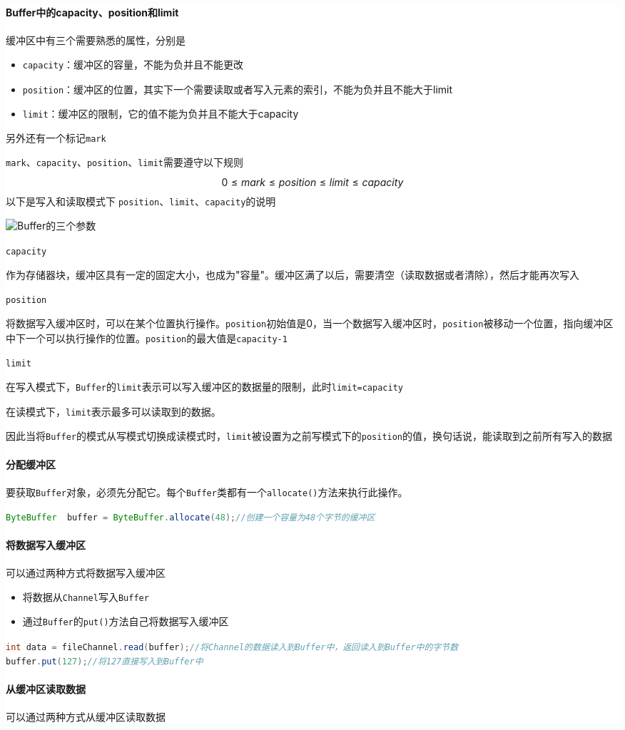 #### Buffer中的capacity、position和limit  

缓冲区中有三个需要熟悉的属性，分别是  

+ `capacity`：缓冲区的容量，不能为负并且不能更改  

+ `position`：缓冲区的位置，其实下一个需要读取或者写入元素的索引，不能为负并且不能大于limit  

+ `limit`：缓冲区的限制，它的值不能为负并且不能大于capacity  

另外还有一个标记`mark`

`mark`、`capacity`、`position`、`limit`需要遵守以下规则  
$$
0\leq mark\leq position \leq limit\leq capacity
$$
以下是写入和读取模式下 `position`、`limit`、`capacity`的说明  

![Buffer的三个参数](https://gitee.com/liujinxi931204/typoraImage/raw/master/img/Buffer%E7%9A%84%E4%B8%89%E4%B8%AA%E5%8F%82%E6%95%B0.png)  

`capacity`  

作为存储器块，缓冲区具有一定的固定大小，也成为"容量"。缓冲区满了以后，需要清空（读取数据或者清除），然后才能再次写入  

`position`  

将数据写入缓冲区时，可以在某个位置执行操作。`position`初始值是0，当一个数据写入缓冲区时，`position`被移动一个位置，指向缓冲区中下一个可以执行操作的位置。`position`的最大值是`capacity-1`  

`limit`  

在写入模式下，`Buffer`的`limit`表示可以写入缓冲区的数据量的限制，此时`limit=capacity`  

在读模式下，`limit`表示最多可以读取到的数据。

因此当将`Buffer`的模式从写模式切换成读模式时，`limit`被设置为之前写模式下的`position`的值，换句话说，能读取到之前所有写入的数据  

#### 分配缓冲区  

要获取`Buffer`对象，必须先分配它。每个`Buffer`类都有一个`allocate()`方法来执行此操作。  

```java
ByteBuffer  buffer = ByteBuffer.allocate(48);//创建一个容量为48个字节的缓冲区
```

#### 将数据写入缓冲区  

可以通过两种方式将数据写入缓冲区  

+ 将数据从`Channel`写入`Buffer`  

+ 通过`Buffer`的`put()`方法自己将数据写入缓冲区  

```java
int data = fileChannel.read(buffer);//将Channel的数据读入到Buffer中，返回读入到Buffer中的字节数
buffer.put(127);//将127直接写入到Buffer中
```

#### 从缓冲区读取数据  

可以通过两种方式从缓冲区读取数据  
